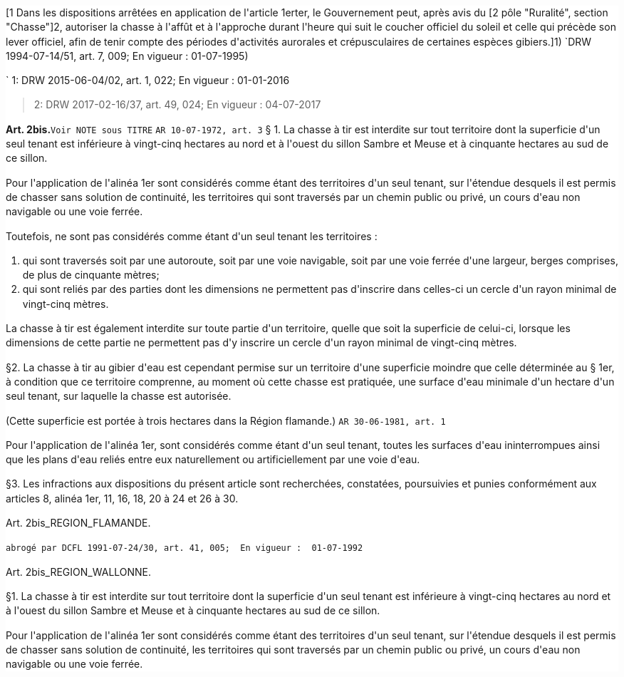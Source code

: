 [1 Dans les dispositions arrêtées en application de l'article 1erter, le Gouvernement peut, après avis du [2 pôle "Ruralité", section "Chasse"]2, autoriser la chasse à l'affût et à l'approche durant l'heure qui suit le coucher officiel du soleil et celle qui précède son lever officiel, afin de tenir compte des périodes d'activités aurorales et crépusculaires de certaines espèces gibiers.]1) `DRW 1994-07-14/51, art. 7, 009;  En vigueur :  01-07-1995)

` 1: DRW 2015-06-04/02, art. 1, 022; En vigueur : 01-01-2016


> 2: DRW 2017-02-16/37, art. 49, 024; En vigueur : 04-07-2017



**Art. 2bis.**`Voir NOTE sous TITRE` `AR 10-07-1972, art. 3` § 1. La chasse à tir est interdite sur tout territoire dont la superficie d'un seul tenant est inférieure à vingt-cinq hectares au nord et à l'ouest du sillon Sambre et Meuse et à cinquante hectares au sud de ce sillon.

Pour l'application de l'alinéa 1er sont considérés comme étant des territoires d'un seul tenant, sur l'étendue desquels il est permis de chasser sans solution de continuité, les territoires qui sont traversés par un chemin public ou privé, un cours d'eau non navigable ou une voie ferrée.

Toutefois, ne sont pas considérés comme étant d'un seul tenant les territoires :
 1. qui sont traversés soit par une autoroute, soit par une voie navigable, soit par une voie ferrée d'une largeur, berges comprises, de plus de cinquante mètres;
 2. qui sont reliés par des parties dont les dimensions ne permettent pas d'inscrire dans celles-ci un cercle d'un rayon minimal de vingt-cinq mètres.

La chasse à tir est également interdite sur toute partie d'un territoire, quelle que soit la superficie de celui-ci, lorsque les dimensions de cette partie ne permettent pas d'y inscrire un cercle d'un rayon minimal de vingt-cinq mètres.


§2.  La chasse à tir au gibier d'eau est cependant permise sur un territoire d'une superficie moindre que celle déterminée au § 1er, à condition que ce territoire comprenne, au moment où cette chasse est pratiquée, une surface d'eau minimale d'un hectare d'un seul tenant, sur laquelle la chasse est autorisée.

(Cette superficie est portée à trois hectares dans la Région flamande.) `AR 30-06-1981, art. 1`

Pour l'application de l'alinéa 1er, sont considérés comme étant d'un seul tenant, toutes les surfaces d'eau ininterrompues ainsi que les plans d'eau reliés entre eux naturellement ou artificiellement par une voie d'eau.


§3.  Les infractions aux dispositions du présent article sont recherchées, constatées, poursuivies et punies conformément aux articles 8, alinéa 1er, 11, 16, 18, 20 à 24 et 26 à 30.


Art.  2bis_REGION_FLAMANDE. 

`abrogé par DCFL 1991-07-24/30, art. 41, 005;  En vigueur :  01-07-1992`


Art.  2bis_REGION_WALLONNE. 


§1.  La chasse à tir est interdite sur tout territoire dont la superficie d'un seul tenant est inférieure à vingt-cinq hectares au nord et à l'ouest du sillon Sambre et Meuse et à cinquante hectares au sud de ce sillon.

Pour l'application de l'alinéa 1er sont considérés comme étant des territoires d'un seul tenant, sur l'étendue desquels il est permis de chasser sans solution de continuité, les territoires qui sont traversés par un chemin public ou privé, un cours d'eau non navigable ou une voie ferrée.
